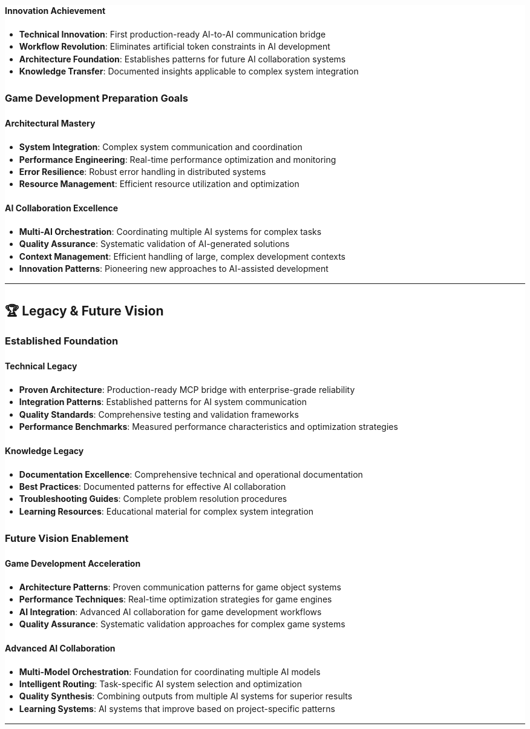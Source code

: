 #### Innovation Achievement
- **Technical Innovation**: First production-ready AI-to-AI communication bridge
- **Workflow Revolution**: Eliminates artificial token constraints in AI development
- **Architecture Foundation**: Establishes patterns for future AI collaboration systems
- **Knowledge Transfer**: Documented insights applicable to complex system integration

### Game Development Preparation Goals

#### Architectural Mastery
- **System Integration**: Complex system communication and coordination
- **Performance Engineering**: Real-time performance optimization and monitoring
- **Error Resilience**: Robust error handling in distributed systems
- **Resource Management**: Efficient resource utilization and optimization

#### AI Collaboration Excellence
- **Multi-AI Orchestration**: Coordinating multiple AI systems for complex tasks
- **Quality Assurance**: Systematic validation of AI-generated solutions
- **Context Management**: Efficient handling of large, complex development contexts
- **Innovation Patterns**: Pioneering new approaches to AI-assisted development

---

## 🏆 Legacy & Future Vision

### Established Foundation

#### Technical Legacy
- **Proven Architecture**: Production-ready MCP bridge with enterprise-grade reliability
- **Integration Patterns**: Established patterns for AI system communication
- **Quality Standards**: Comprehensive testing and validation frameworks
- **Performance Benchmarks**: Measured performance characteristics and optimization strategies

#### Knowledge Legacy
- **Documentation Excellence**: Comprehensive technical and operational documentation
- **Best Practices**: Documented patterns for effective AI collaboration
- **Troubleshooting Guides**: Complete problem resolution procedures
- **Learning Resources**: Educational material for complex system integration

### Future Vision Enablement

#### Game Development Acceleration
- **Architecture Patterns**: Proven communication patterns for game object systems
- **Performance Techniques**: Real-time optimization strategies for game engines
- **AI Integration**: Advanced AI collaboration for game development workflows
- **Quality Assurance**: Systematic validation approaches for complex game systems

#### Advanced AI Collaboration
- **Multi-Model Orchestration**: Foundation for coordinating multiple AI models
- **Intelligent Routing**: Task-specific AI system selection and optimization
- **Quality Synthesis**: Combining outputs from multiple AI systems for superior results
- **Learning Systems**: AI systems that improve based on project-specific patterns

---
